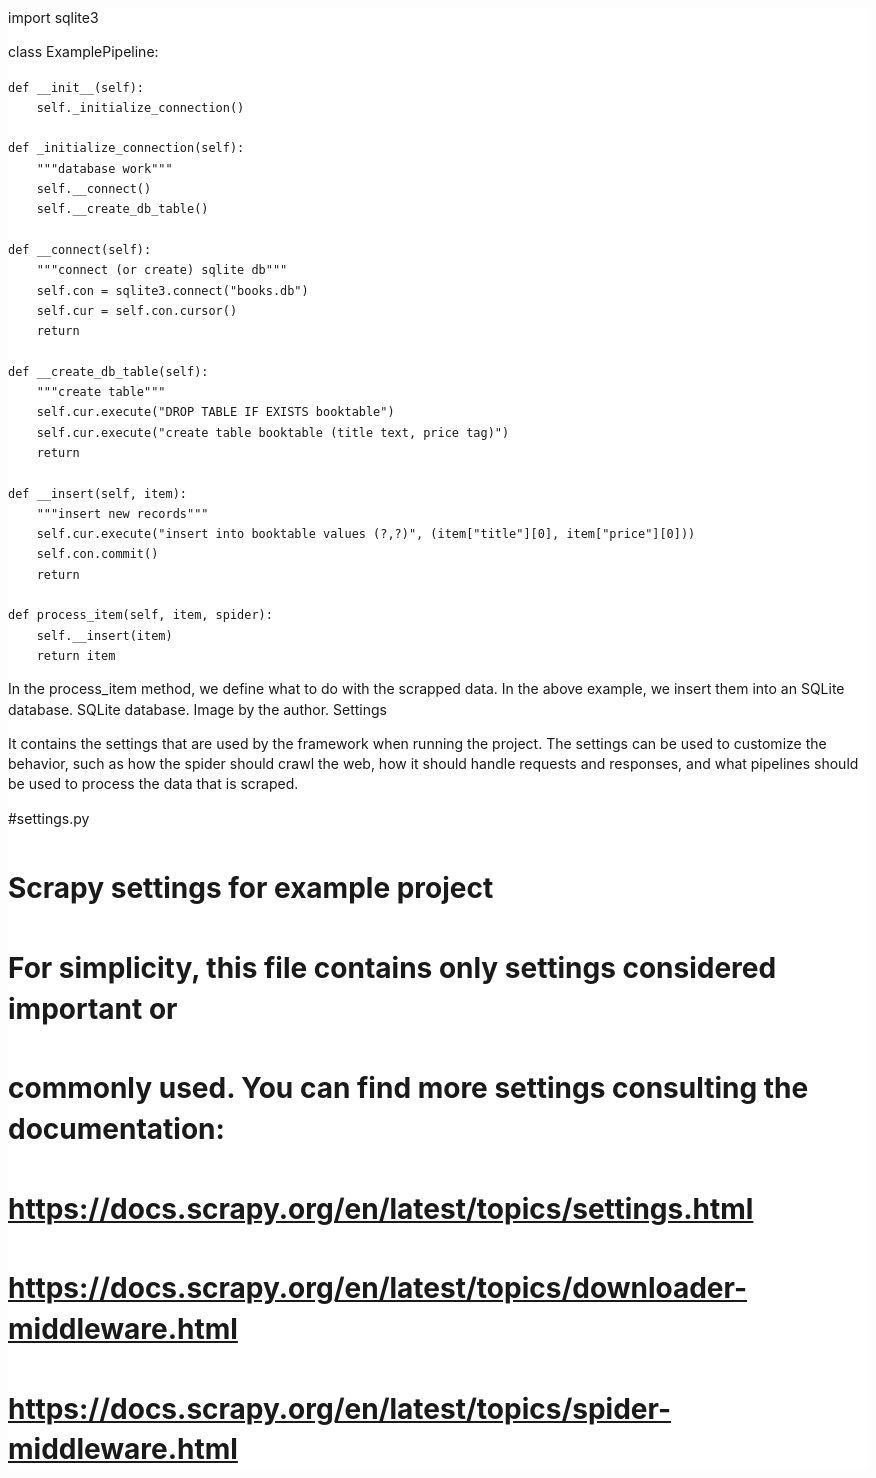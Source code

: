 import sqlite3

class ExamplePipeline:

    def __init__(self):
        self._initialize_connection()

    def _initialize_connection(self):
        """database work"""
        self.__connect()
        self.__create_db_table()

    def __connect(self):
        """connect (or create) sqlite db"""
        self.con = sqlite3.connect("books.db")
        self.cur = self.con.cursor()
        return

    def __create_db_table(self):
        """create table"""
        self.cur.execute("DROP TABLE IF EXISTS booktable")
        self.cur.execute("create table booktable (title text, price tag)")
        return
    
    def __insert(self, item):
        """insert new records"""
        self.cur.execute("insert into booktable values (?,?)", (item["title"][0], item["price"][0]))
        self.con.commit()
        return

    def process_item(self, item, spider):
        self.__insert(item)
        return item

In the process_item method, we define what to do with the scrapped data. In the above example, we insert them into an SQLite database.
SQLite database. Image by the author.
Settings

It contains the settings that are used by the framework when running the project. The settings can be used to customize the behavior, such as how the spider should crawl the web, how it should handle requests and responses, and what pipelines should be used to process the data that is scraped.

#settings.py

# Scrapy settings for example project
#
# For simplicity, this file contains only settings considered important or
# commonly used. You can find more settings consulting the documentation:
#
#     https://docs.scrapy.org/en/latest/topics/settings.html
#     https://docs.scrapy.org/en/latest/topics/downloader-middleware.html
#     https://docs.scrapy.org/en/latest/topics/spider-middleware.html

